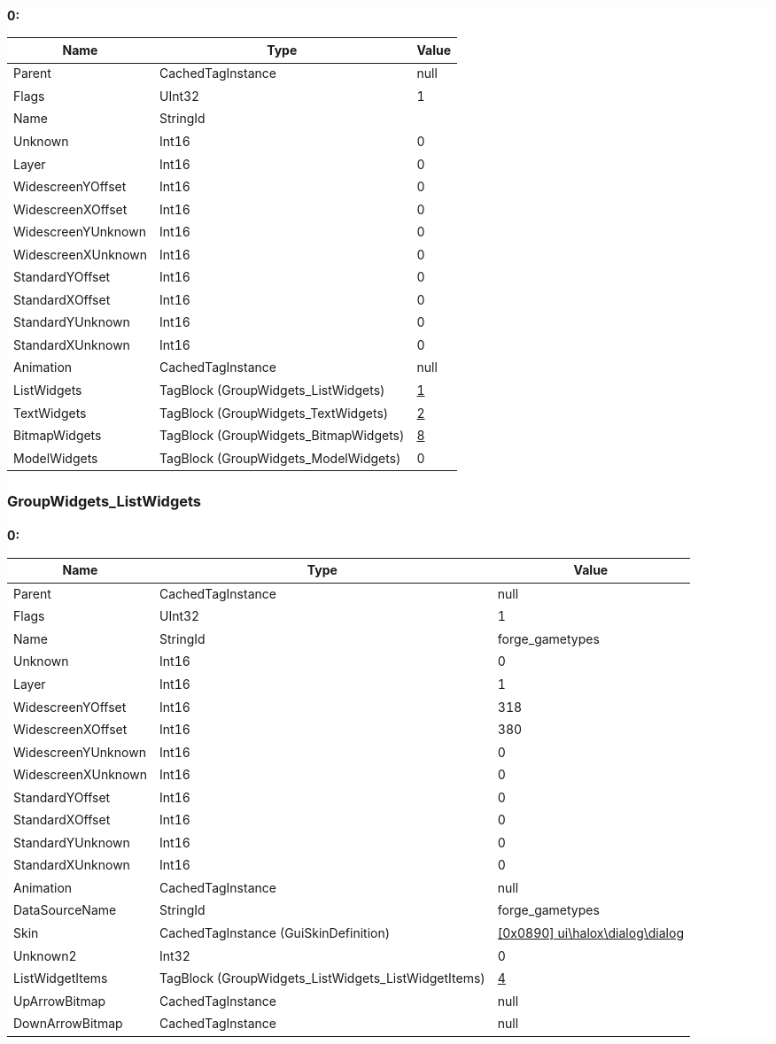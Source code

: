 **0:**

Name	| Type	| Value
---	|---	|---	|
Parent	|CachedTagInstance	|null
Flags	|UInt32	|1
Name	|StringId	|
Unknown	|Int16	|0
Layer	|Int16	|0
WidescreenYOffset	|Int16	|0
WidescreenXOffset	|Int16	|0
WidescreenYUnknown	|Int16	|0
WidescreenXUnknown	|Int16	|0
StandardYOffset	|Int16	|0
StandardXOffset	|Int16	|0
StandardYUnknown	|Int16	|0
StandardXUnknown	|Int16	|0
Animation	|CachedTagInstance	|null
ListWidgets	|TagBlock (GroupWidgets_ListWidgets)	|[1](#groupwidgets_listwidgets)
TextWidgets	|TagBlock (GroupWidgets_TextWidgets)	|[2](#groupwidgets_textwidgets)
BitmapWidgets	|TagBlock (GroupWidgets_BitmapWidgets)	|[8](#groupwidgets_bitmapwidgets)
ModelWidgets	|TagBlock (GroupWidgets_ModelWidgets)	|0


### GroupWidgets_ListWidgets

**0:**

Name	| Type	| Value
---	|---	|---	|
Parent	|CachedTagInstance	|null
Flags	|UInt32	|1
Name	|StringId	|forge_gametypes
Unknown	|Int16	|0
Layer	|Int16	|1
WidescreenYOffset	|Int16	|318
WidescreenXOffset	|Int16	|380
WidescreenYUnknown	|Int16	|0
WidescreenXUnknown	|Int16	|0
StandardYOffset	|Int16	|0
StandardXOffset	|Int16	|0
StandardYUnknown	|Int16	|0
StandardXUnknown	|Int16	|0
Animation	|CachedTagInstance	|null
DataSourceName	|StringId	|forge_gametypes
Skin	|CachedTagInstance (GuiSkinDefinition)	|[[0x0890] ui\halox\dialog\dialog](../GuiSkinDefinition/0890.md)
Unknown2	|Int32	|0
ListWidgetItems	|TagBlock (GroupWidgets_ListWidgets_ListWidgetItems)	|[4](#groupwidgets_listwidgets_listwidgetitems)
UpArrowBitmap	|CachedTagInstance	|null
DownArrowBitmap	|CachedTagInstance	|null
